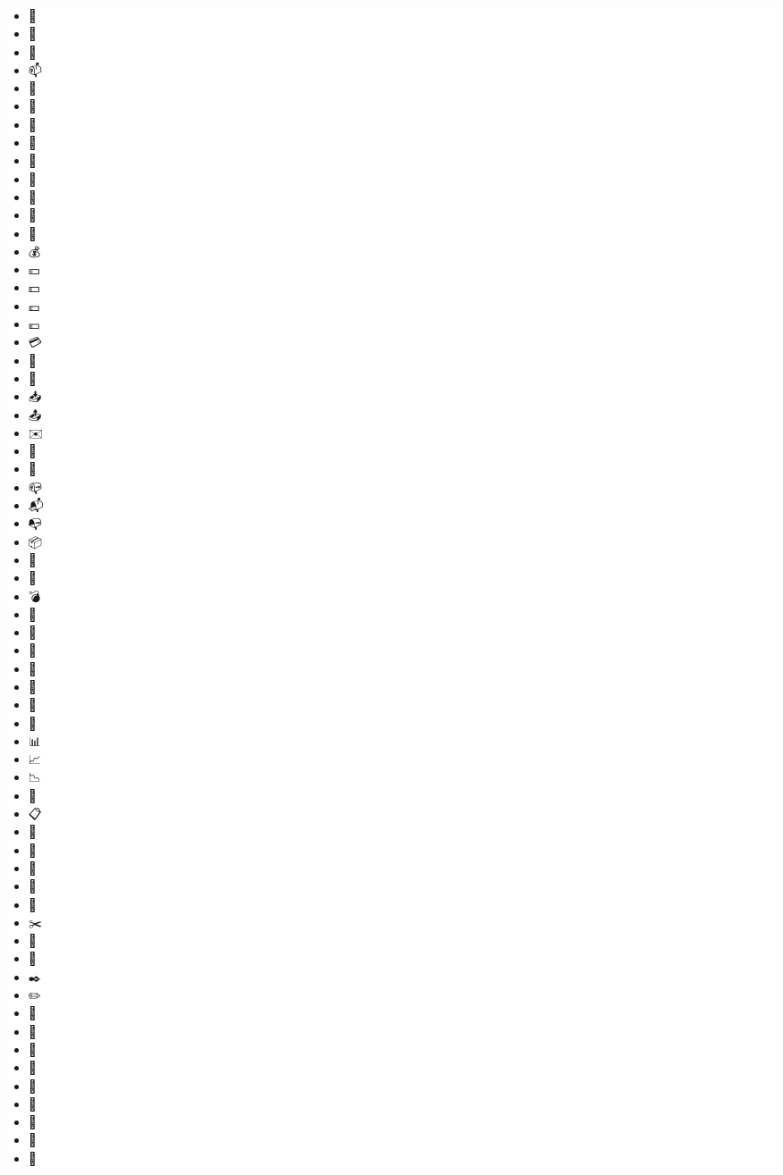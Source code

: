 - :battery:
- :calling:
- :email:
- :mailbox:
- :postbox:
- :bath:
- :bathtub:
- :shower:
- :toilet:
- :wrench:
- :nut_and_bolt:
- :hammer:
- :seat:
- :moneybag:
- :yen:
- :dollar:
- :pound:
- :euro:
- :credit_card:
- :money_with_wings:
- :e-mail:
- :inbox_tray:
- :outbox_tray:
- :envelope:
- :incoming_envelope:
- :postal_horn:
- :mailbox_closed:
- :mailbox_with_mail:
- :mailbox_with_no_mail:
- :package:
- :door:
- :smoking:
- :bomb:
- :gun:
- :hocho:
- :pill:
- :syringe:
- :page_facing_up:
- :page_with_curl:
- :bookmark_tabs:
- :bar_chart:
- :chart_with_upwards_trend:
- :chart_with_downwards_trend:
- :scroll:
- :clipboard:
- :calendar:
- :date:
- :card_index:
- :file_folder:
- :open_file_folder:
- :scissors:
- :pushpin:
- :paperclip:
- :black_nib:
- :pencil2:
- :straight_ruler:
- :triangular_ruler:
- :closed_book:
- :green_book:
- :blue_book:
- :orange_book:
- :notebook:
- :notebook_with_decorative_cover:
- :ledger: